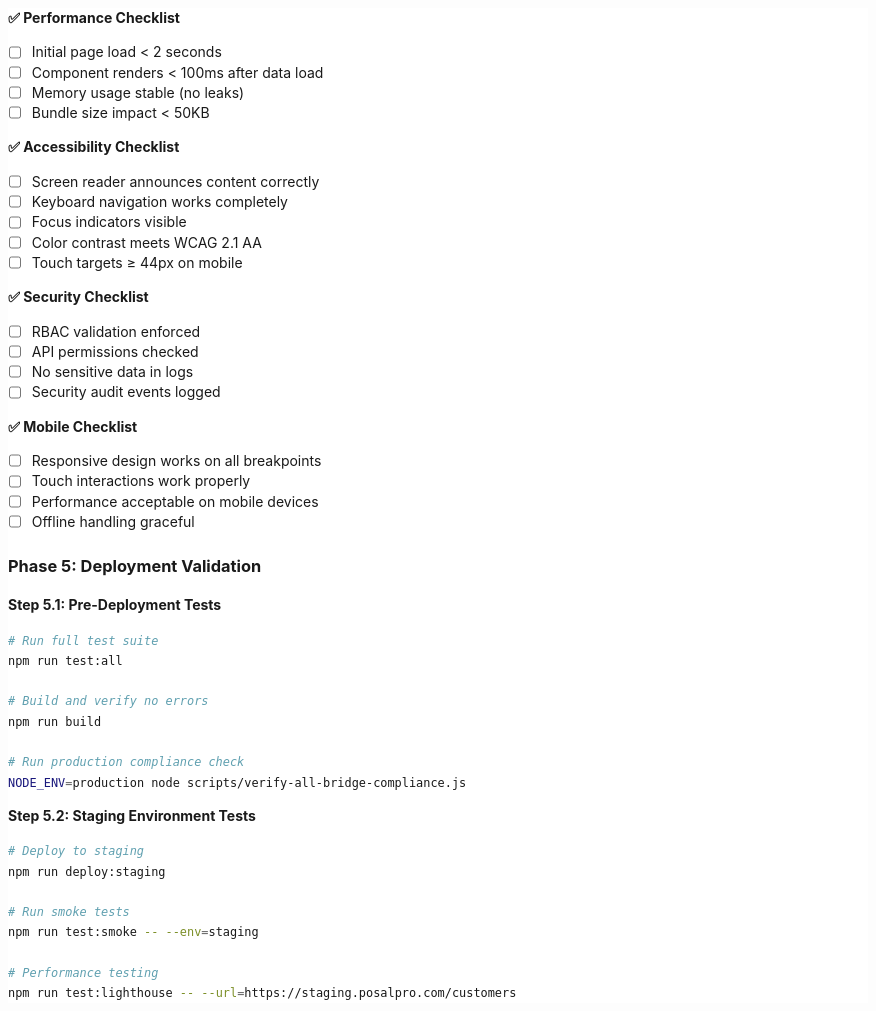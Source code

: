**✅ Performance Checklist**

- [ ] Initial page load < 2 seconds
- [ ] Component renders < 100ms after data load
- [ ] Memory usage stable (no leaks)
- [ ] Bundle size impact < 50KB

**✅ Accessibility Checklist**

- [ ] Screen reader announces content correctly
- [ ] Keyboard navigation works completely
- [ ] Focus indicators visible
- [ ] Color contrast meets WCAG 2.1 AA
- [ ] Touch targets ≥ 44px on mobile

**✅ Security Checklist**

- [ ] RBAC validation enforced
- [ ] API permissions checked
- [ ] No sensitive data in logs
- [ ] Security audit events logged

**✅ Mobile Checklist**

- [ ] Responsive design works on all breakpoints
- [ ] Touch interactions work properly
- [ ] Performance acceptable on mobile devices
- [ ] Offline handling graceful

### Phase 5: Deployment Validation

**Step 5.1: Pre-Deployment Tests**

```bash
# Run full test suite
npm run test:all

# Build and verify no errors
npm run build

# Run production compliance check
NODE_ENV=production node scripts/verify-all-bridge-compliance.js
```

**Step 5.2: Staging Environment Tests**

```bash
# Deploy to staging
npm run deploy:staging

# Run smoke tests
npm run test:smoke -- --env=staging

# Performance testing
npm run test:lighthouse -- --url=https://staging.posalpro.com/customers
```

